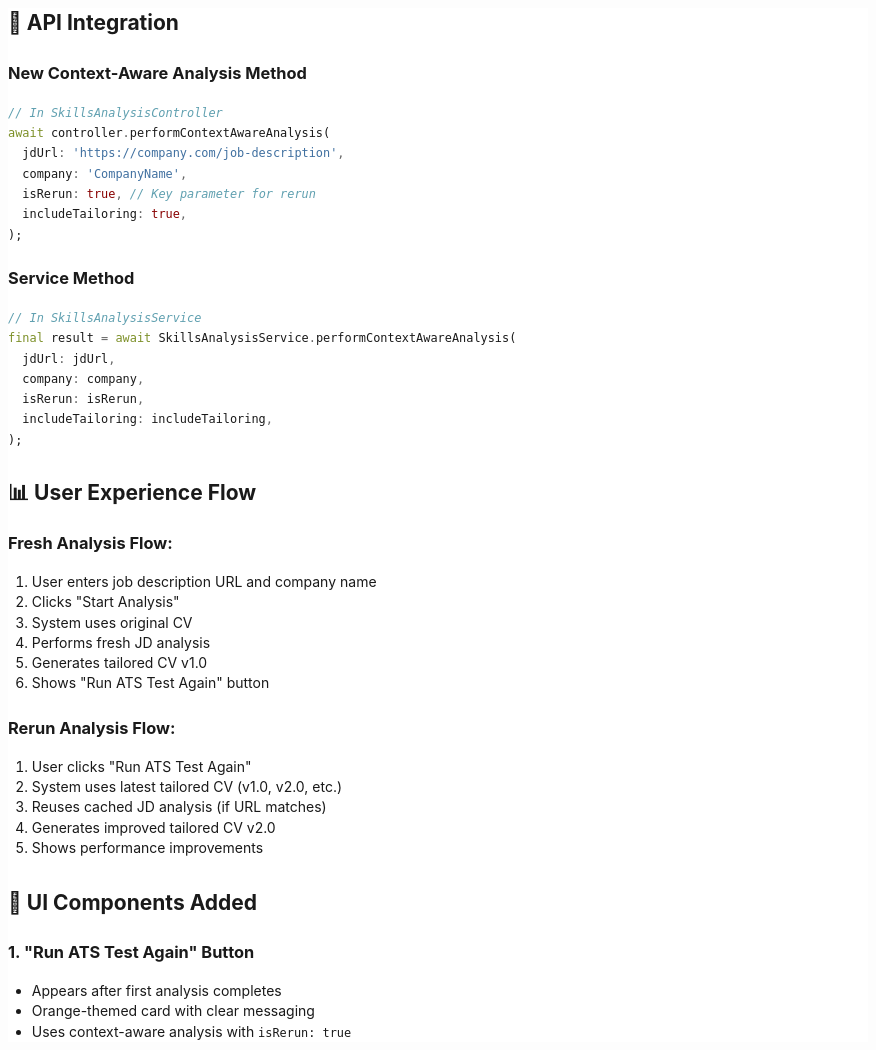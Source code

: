 ## 🔧 **API Integration**

### **New Context-Aware Analysis Method**

```dart
// In SkillsAnalysisController
await controller.performContextAwareAnalysis(
  jdUrl: 'https://company.com/job-description',
  company: 'CompanyName',
  isRerun: true, // Key parameter for rerun
  includeTailoring: true,
);
```

### **Service Method**

```dart
// In SkillsAnalysisService
final result = await SkillsAnalysisService.performContextAwareAnalysis(
  jdUrl: jdUrl,
  company: company,
  isRerun: isRerun,
  includeTailoring: includeTailoring,
);
```

## 📊 **User Experience Flow**

### **Fresh Analysis Flow:**
1. User enters job description URL and company name
2. Clicks "Start Analysis" 
3. System uses original CV
4. Performs fresh JD analysis
5. Generates tailored CV v1.0
6. Shows "Run ATS Test Again" button

### **Rerun Analysis Flow:**
1. User clicks "Run ATS Test Again"
2. System uses latest tailored CV (v1.0, v2.0, etc.)
3. Reuses cached JD analysis (if URL matches)
4. Generates improved tailored CV v2.0
5. Shows performance improvements

## 🎨 **UI Components Added**

### **1. "Run ATS Test Again" Button**
- Appears after first analysis completes
- Orange-themed card with clear messaging
- Uses context-aware analysis with `isRerun: true`
